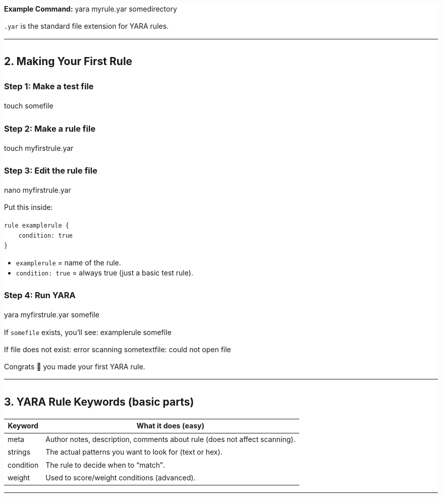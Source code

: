 **Example Command:**
yara myrule.yar somedirectory

`.yar` is the standard file extension for YARA rules.

---

## 2. Making Your First Rule

### Step 1: Make a test file
touch somefile  

### Step 2: Make a rule file
touch myfirstrule.yar  

### Step 3: Edit the rule file
nano myfirstrule.yar  

Put this inside:
```
rule examplerule {
    condition: true
}
```
- `examplerule` = name of the rule.
- `condition: true` = always true (just a basic test rule).

### Step 4: Run YARA
yara myfirstrule.yar somefile  

If `somefile` exists, you’ll see:
examplerule somefile  

If file does not exist:
error scanning sometextfile: could not open file  

Congrats 🎉 you made your first YARA rule.

---

## 3. YARA Rule Keywords (basic parts)

| Keyword  | What it does (easy) |
|----------|---------------------|
| meta     | Author notes, description, comments about rule (does not affect scanning). |
| strings  | The actual patterns you want to look for (text or hex). |
| condition| The rule to decide when to “match”. |
| weight   | Used to score/weight conditions (advanced). |

---
